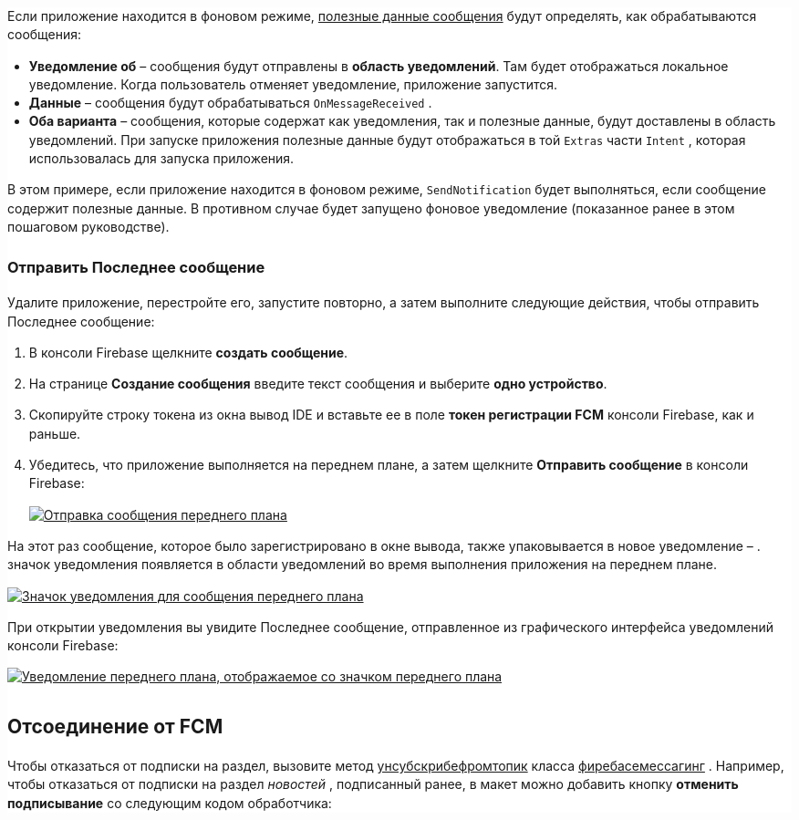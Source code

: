 Если приложение находится в фоновом режиме, [полезные данные сообщения](https://firebase.google.com/docs/cloud-messaging/concept-options#notifications_and_data_messages) будут определять, как обрабатываются сообщения:

- **Уведомление об** &ndash; сообщения будут отправлены в **область уведомлений**. Там будет отображаться локальное уведомление. Когда пользователь отменяет уведомление, приложение запустится.
- **Данные** &ndash; сообщения будут обрабатываться `OnMessageReceived` .
- **Оба варианта** &ndash; сообщения, которые содержат как уведомления, так и полезные данные, будут доставлены в область уведомлений. При запуске приложения полезные данные будут отображаться в той `Extras` части `Intent` , которая использовалась для запуска приложения.

В этом примере, если приложение находится в фоновом режиме, `SendNotification` будет выполняться, если сообщение содержит полезные данные. В противном случае будет запущено фоновое уведомление (показанное ранее в этом пошаговом руководстве).

### <a name="send-the-last-message"></a>Отправить Последнее сообщение

Удалите приложение, перестройте его, запустите повторно, а затем выполните следующие действия, чтобы отправить Последнее сообщение:

1. В консоли Firebase щелкните **создать сообщение**.

2. На странице **Создание сообщения** введите текст сообщения и выберите **одно устройство**.

3. Скопируйте строку токена из окна вывод IDE и вставьте ее в поле **токен регистрации FCM** консоли Firebase, как и раньше.

4. Убедитесь, что приложение выполняется на переднем плане, а затем щелкните **Отправить сообщение** в консоли Firebase:

    [![Отправка сообщения переднего плана](remote-notifications-with-fcm-images/21-console-fg-msg-sml.png)](remote-notifications-with-fcm-images/21-console-fg-msg.png#lightbox)

На этот раз сообщение, которое было зарегистрировано в окне вывода, также упаковывается в новое уведомление &ndash; . значок уведомления появляется в области уведомлений во время выполнения приложения на переднем плане.

[![Значок уведомления для сообщения переднего плана](remote-notifications-with-fcm-images/22-foreground-icon-sml.png)](remote-notifications-with-fcm-images/22-foreground-icon.png#lightbox)

При открытии уведомления вы увидите Последнее сообщение, отправленное из графического интерфейса уведомлений консоли Firebase:

[![Уведомление переднего плана, отображаемое со значком переднего плана](remote-notifications-with-fcm-images/23-foreground-msg-sml.png)](remote-notifications-with-fcm-images/23-foreground-msg.png#lightbox)

## <a name="disconnecting-from-fcm"></a>Отсоединение от FCM

Чтобы отказаться от подписки на раздел, вызовите метод [унсубскрибефромтопик](https://firebase.google.com/docs/reference/android/com/google/firebase/messaging/FirebaseMessaging.html#unsubscribeFromTopic%28java.lang.String%29) класса [фиребасемессагинг](https://firebase.google.com/docs/reference/android/com/google/firebase/messaging/FirebaseMessaging) . Например, чтобы отказаться от подписки на раздел _новостей_ , подписанный ранее, в макет можно добавить кнопку **отменить подписывание** со следующим кодом обработчика:
